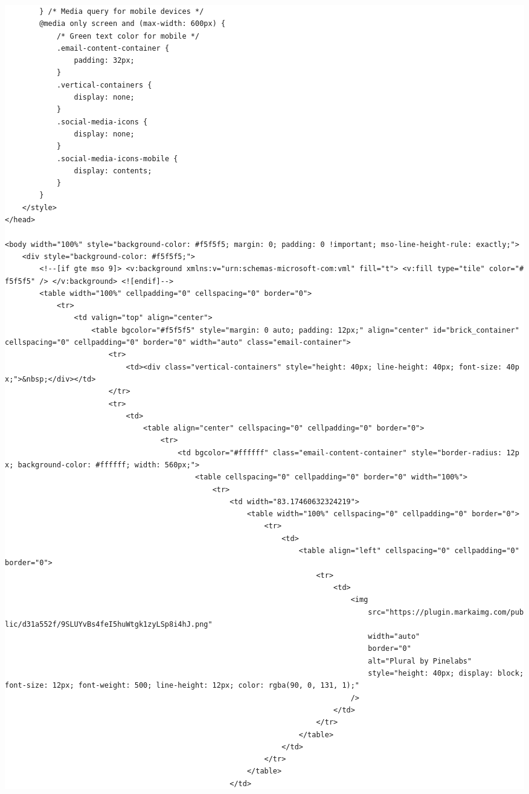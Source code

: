             } /* Media query for mobile devices */
            @media only screen and (max-width: 600px) {
                /* Green text color for mobile */
                .email-content-container {
                    padding: 32px;
                }
                .vertical-containers {
                    display: none;
                }
                .social-media-icons {
                    display: none;
                }
                .social-media-icons-mobile {
                    display: contents;
                }
            }
        </style>
    </head>

    <body width="100%" style="background-color: #f5f5f5; margin: 0; padding: 0 !important; mso-line-height-rule: exactly;">
        <div style="background-color: #f5f5f5;">
            <!--[if gte mso 9]> <v:background xmlns:v="urn:schemas-microsoft-com:vml" fill="t"> <v:fill type="tile" color="#f5f5f5" /> </v:background> <![endif]-->
            <table width="100%" cellpadding="0" cellspacing="0" border="0">
                <tr>
                    <td valign="top" align="center">
                        <table bgcolor="#f5f5f5" style="margin: 0 auto; padding: 12px;" align="center" id="brick_container" cellspacing="0" cellpadding="0" border="0" width="auto" class="email-container">
                            <tr>
                                <td><div class="vertical-containers" style="height: 40px; line-height: 40px; font-size: 40px;">&nbsp;</div></td>
                            </tr>
                            <tr>
                                <td>
                                    <table align="center" cellspacing="0" cellpadding="0" border="0">
                                        <tr>
                                            <td bgcolor="#ffffff" class="email-content-container" style="border-radius: 12px; background-color: #ffffff; width: 560px;">
                                                <table cellspacing="0" cellpadding="0" border="0" width="100%">
                                                    <tr>
                                                        <td width="83.17460632324219">
                                                            <table width="100%" cellspacing="0" cellpadding="0" border="0">
                                                                <tr>
                                                                    <td>
                                                                        <table align="left" cellspacing="0" cellpadding="0" border="0">
                                                                            <tr>
                                                                                <td>
                                                                                    <img
                                                                                        src="https://plugin.markaimg.com/public/d31a552f/9SLUYvBs4feI5huWtgk1zyLSp8i4hJ.png"
                                                                                        width="auto"
                                                                                        border="0"
                                                                                        alt="Plural by Pinelabs"
                                                                                        style="height: 40px; display: block; font-size: 12px; font-weight: 500; line-height: 12px; color: rgba(90, 0, 131, 1);"
                                                                                    />
                                                                                </td>
                                                                            </tr>
                                                                        </table>
                                                                    </td>
                                                                </tr>
                                                            </table>
                                                        </td>